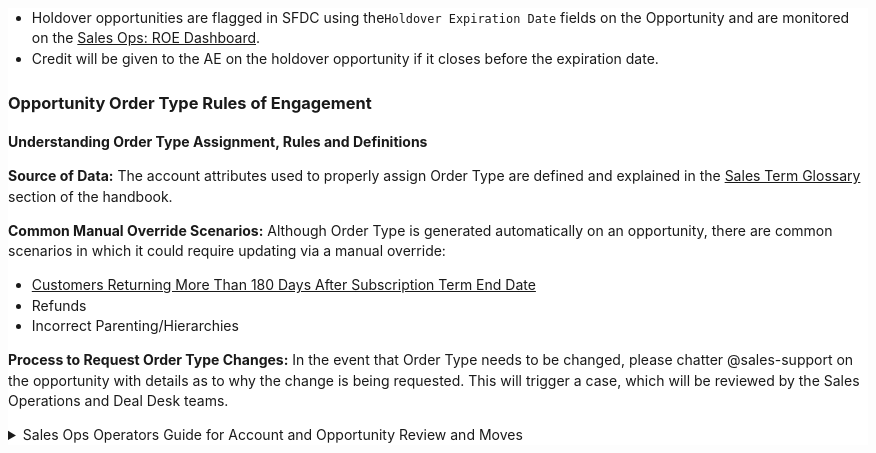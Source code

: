 - Holdover opportunities are flagged in SFDC using the`Holdover Expiration Date` fields on the Opportunity and are monitored on the [Sales Ops: ROE Dashboard](https://gitlab.my.salesforce.com/01Z4M000000oYC7).
- Credit will be given to the AE on the holdover opportunity if it closes before the expiration date.


### Opportunity Order Type Rules of Engagement 
**Understanding Order Type Assignment, Rules and Definitions**

**Source of Data:** The account attributes used to properly assign Order Type are defined and explained in the [Sales Term Glossary](https://about.gitlab.com/handbook/sales/sales-term-glossary/#customer-definitions-for-external-reporting) section of the handbook.   

**Common Manual Override Scenarios:** Although Order Type is generated automatically on an opportunity, there are common scenarios in which it could require updating via a manual override:
- [Customers Returning More Than 180 Days After Subscription Term End Date](https://about.gitlab.com/handbook/sales/field-operations/gtm-resources/#opportunity-requirements-for-returning-customers)
- Refunds
- Incorrect Parenting/Hierarchies

**Process to Request Order Type Changes:**  In the event that Order Type needs to be changed, please chatter @sales-support on the opportunity with details as to why the change is being requested.  This will trigger a case, which will be reviewed by the Sales Operations and Deal Desk teams. 

<details><summary markdown='span'>
  Sales Ops Operators Guide for Account and Opportunity Review and Moves
</summary></details>
